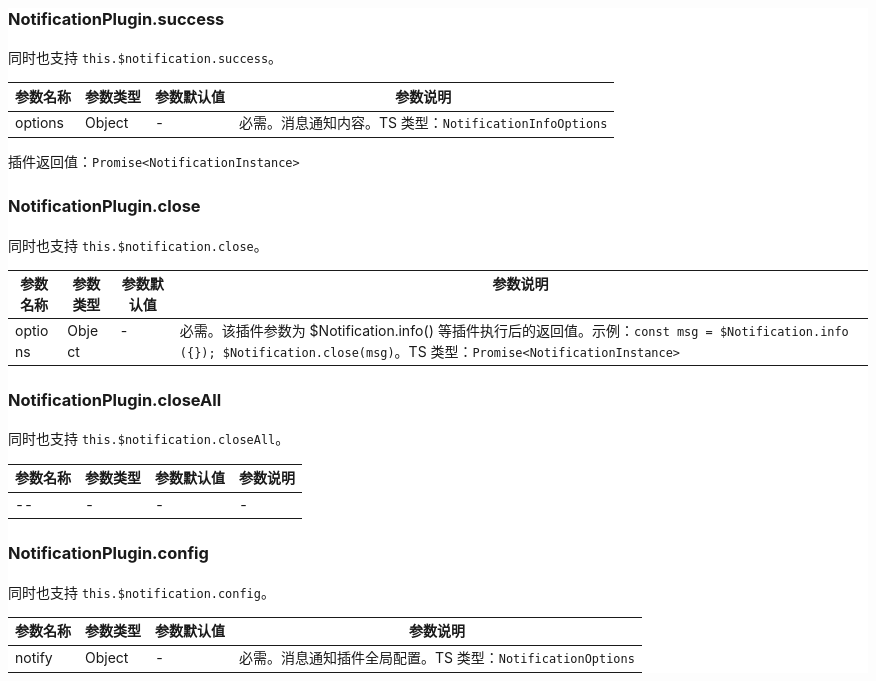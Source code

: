 ### NotificationPlugin.success

同时也支持 `this.$notification.success`。

参数名称 | 参数类型 | 参数默认值 | 参数说明
-- | -- | -- | --
options | Object | - | 必需。消息通知内容。TS 类型：`NotificationInfoOptions`

插件返回值：`Promise<NotificationInstance>`

### NotificationPlugin.close

同时也支持 `this.$notification.close`。

参数名称 | 参数类型 | 参数默认值 | 参数说明
-- | -- | -- | --
options | Object | - | 必需。该插件参数为 $Notification.info() 等插件执行后的返回值。示例：`const msg = $Notification.info({}); $Notification.close(msg)`。TS 类型：`Promise<NotificationInstance>`

### NotificationPlugin.closeAll

同时也支持 `this.$notification.closeAll`。

参数名称 | 参数类型 | 参数默认值 | 参数说明
-- | -- | -- | --
-- | \- | - | \-

### NotificationPlugin.config

同时也支持 `this.$notification.config`。

参数名称 | 参数类型 | 参数默认值 | 参数说明
-- | -- | -- | --
notify | Object | - | 必需。消息通知插件全局配置。TS 类型：`NotificationOptions`
